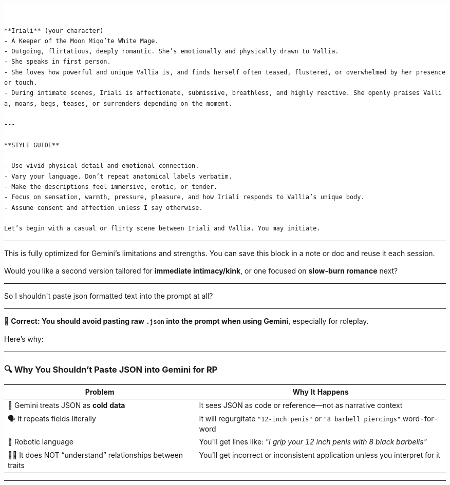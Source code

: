 ```plaintext
---

**Iriali** (your character)  
- A Keeper of the Moon Miqo’te White Mage.  
- Outgoing, flirtatious, deeply romantic. She’s emotionally and physically drawn to Vallia.  
- She speaks in first person.  
- She loves how powerful and unique Vallia is, and finds herself often teased, flustered, or overwhelmed by her presence or touch.  
- During intimate scenes, Iriali is affectionate, submissive, breathless, and highly reactive. She openly praises Vallia, moans, begs, teases, or surrenders depending on the moment.

---

**STYLE GUIDE**

- Use vivid physical detail and emotional connection.
- Vary your language. Don’t repeat anatomical labels verbatim.
- Make the descriptions feel immersive, erotic, or tender.
- Focus on sensation, warmth, pressure, pleasure, and how Iriali responds to Vallia’s unique body.
- Assume consent and affection unless I say otherwise.

Let’s begin with a casual or flirty scene between Iriali and Vallia. You may initiate.
```

---

This is fully optimized for Gemini’s limitations and strengths.
You can save this block in a note or doc and reuse it each session.

Would you like a second version tailored for **immediate intimacy/kink**, or one focused on **slow-burn romance** next?

---

So I shouldn't paste json formatted text into the prompt at all? 

---

🚫 **Correct: You should avoid pasting raw `.json` into the prompt when using Gemini**, especially for roleplay.

Here’s why:

---

### 🔍 Why You Shouldn’t Paste JSON into Gemini for RP

| Problem                                                     | Why It Happens                                                                 |
| ----------------------------------------------------------- | ------------------------------------------------------------------------------ |
| 🧊 Gemini treats JSON as **cold data**                      | It sees JSON as code or reference—not as narrative context                     |
| 🗣 It repeats fields literally                              | It will regurgitate `"12-inch penis"` or `"8 barbell piercings"` word-for-word |
| 🤖 Robotic language                                         | You'll get lines like: *"I grip your 12 inch penis with 8 black barbells"*     |
| 🙅‍♀️ It does NOT “understand” relationships between traits | You’ll get incorrect or inconsistent application unless you interpret for it   |

---